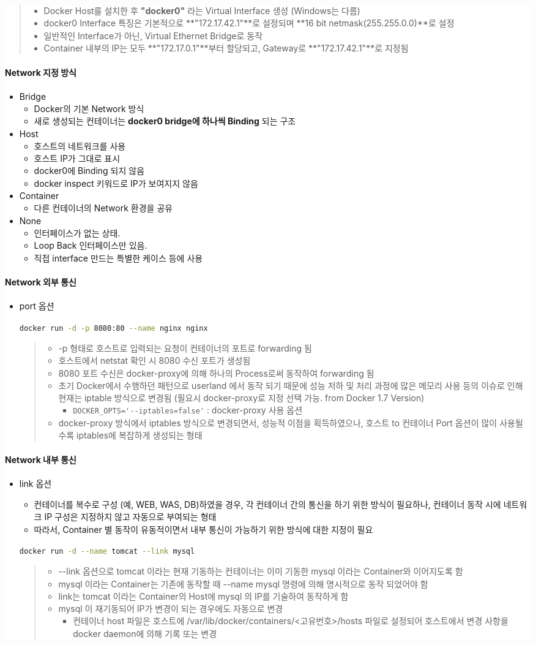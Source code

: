 > - Docker Host를 설치한 후 **"docker0"** 라는 Virtual Interface 생성 (Windows는 다름)
> - docker0 Interface 특징은 기본적으로 **"172.17.42.1"**로 설정되며 **16 bit netmask(255.255.0.0)**로 설정
> - 일반적인 Interface가 아닌, Virtual Ethernet Bridge로 동작
> - Container 내부의 IP는 모두 **"172.17.0.1"**부터 할당되고, Gateway로 **"172.17.42.1"**로 지정됨



#### Network 지정 방식

- Bridge
  - Docker의 기본 Network 방식
  - 새로 생성되는 컨테이너는 **docker0 bridge에 하나씩 Binding** 되는 구조
- Host
  - 호스트의 네트워크를 사용
  - 호스트 IP가 그대로 표시
  - docker0에 Binding 되지 않음
  - docker inspect 키워드로 IP가 보여지지 않음
- Container
  - 다른 컨테이너의 Network 환경을 공유
- None
  - 인터페이스가 없는 상태.
  - Loop Back 인터페이스만 있음.
  - 직접 interface 만드는 특별한 케이스 등에 사용



#### Network 외부 통신

- port 옵션

  ```sh
  docker run -d -p 8080:80 --name nginx nginx
  ```

  > - -p <host port> <container pot> 형태로 호스트로 입력되는 요청이 컨테이너의 포트로 forwarding 됨
  > - 호스트에서 netstat 확인 시 8080 수신 포트가 생성됨
  > - 8080 포트 수신은 docker-proxy에 의해 하나의 Process로써 동작하여 forwarding 됨
  > - 초기 Docker에서 수행하던 패턴으로 userland 에서 동작 되기 때문에 성능 저하 및 처리 과정에 많은 메모리 사용 등의 이슈로 인해 현재는 iptable 방식으로 변경됨 (필요시 docker-proxy로 지정 선택 가능. from Docker 1.7 Version)
  >   - `DOCKER_OPTS='--iptables=false'` : docker-proxy 사용 옵션
  > - docker-proxy 방식에서 iptables 방식으로 변경되면서, 성능적 이점을 획득하였으나, 호스트 to 컨테이너 Port 옵션이 많이 사용될 수록 iptables에 복잡하게 생성되는 형태



#### Network 내부 통신

- link 옵션

  - 컨테이너를 복수로 구성 (예, WEB, WAS, DB)하였을 경우, 각 컨테이너 간의 통신을 하기 위한 방식이 필요하나, 컨테이너 동작 시에 네트워크 IP 구성은 지정하지 않고 자동으로 부여되는 형태
  - 따라서, Container 별 동작이 유동적이면서 내부 통신이 가능하기 위한 방식에 대한 지정이 필요

  ```sh
  docker run -d --name tomcat --link mysql
  ```

  > - --link 옵션으로 tomcat 이라는 현재 기동하는 컨테이너는 이미 기동한 mysql 이라는 Container와 이어지도록 함
  > - mysql 이라는 Container는 기존에 동작할 때 --name mysql 명령에 의해 명시적으로 동작 되었어야 함
  > - link는 tomcat 이라는 Container의 Host에 mysql 의 IP를 기술하여 동작하게 함
  > - mysql 이 재기동되어 IP가 변경이 되는 경우에도 자동으로 변경
  >   - 컨테이너 host 파일은 호스트에 /var/lib/docker/containers/<고유번호>/hosts 파일로 설정되어 호스트에서 변경 사항을 docker daemon에 의해 기록 또는 변경
